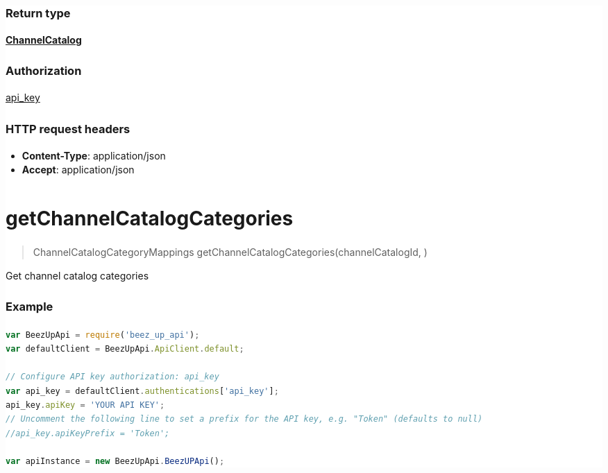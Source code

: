 ### Return type

[**ChannelCatalog**](ChannelCatalog.md)

### Authorization

[api_key](../README.md#api_key)

### HTTP request headers

 - **Content-Type**: application/json
 - **Accept**: application/json

<a name="getChannelCatalogCategories"></a>
# **getChannelCatalogCategories**
> ChannelCatalogCategoryMappings getChannelCatalogCategories(channelCatalogId, )

Get channel catalog categories

### Example
```javascript
var BeezUpApi = require('beez_up_api');
var defaultClient = BeezUpApi.ApiClient.default;

// Configure API key authorization: api_key
var api_key = defaultClient.authentications['api_key'];
api_key.apiKey = 'YOUR API KEY';
// Uncomment the following line to set a prefix for the API key, e.g. "Token" (defaults to null)
//api_key.apiKeyPrefix = 'Token';

var apiInstance = new BeezUpApi.BeezUPApi();

